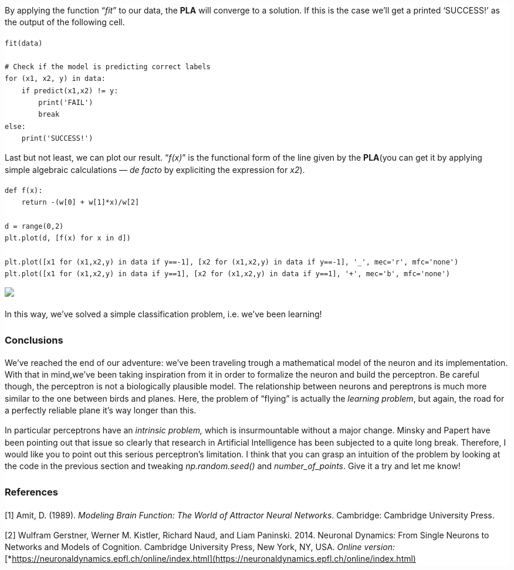 By applying the function “*fit*” to our data, the **PLA** will converge to a solution. If this is the case we’ll get a printed ‘SUCCESS!’ as the output of the following cell.

    fit(data)

    # Check if the model is predicting correct labels
    for (x1, x2, y) in data:
        if predict(x1,x2) != y:
            print('FAIL')
            break
    else:
        print('SUCCESS!')

Last but not least, we can plot our result. “*f(x)*” is the functional form of the line given by the **PLA**(you can get it by applying simple algebraic calculations — *de facto* by expliciting the expression for *x2*).

    def f(x):
        return -(w[0] + w[1]*x)/w[2]

    d = range(0,2)
    plt.plot(d, [f(x) for x in d])

    plt.plot([x1 for (x1,x2,y) in data if y==-1], [x2 for (x1,x2,y) in data if y==-1], '_', mec='r', mfc='none')
    plt.plot([x1 for (x1,x2,y) in data if y==1], [x2 for (x1,x2,y) in data if y==1], '+', mec='b', mfc='none')

![](https://cdn-images-1.medium.com/max/3600/1*Y3WU7pfjyymHq-V3dozBlw.png)

In this way, we’ve solved a simple classification problem, i.e. we’ve been learning!

### Conclusions

We’ve reached the end of our adventure: we’ve been traveling trough a mathematical model of the neuron and its implementation. With that in mind,we’ve been taking inspiration from it in order to formalize the neuron and build the perceptron. Be careful though, the perceptron is not a biologically plausible model. The relationship between neurons and pereptrons is much more similar to the one between birds and planes. Here, the problem of “flying” is actually the *learning problem*, but again, the road for a perfectly reliable plane it’s way longer than this.

In particular perceptrons have an *intrinsic problem,* which is insurmountable without a major change. Minsky and Papert have been pointing out that issue so clearly that research in Artificial Intelligence has been subjected to a quite long break. Therefore, I would like you to point out this serious perceptron’s limitation. I think that you can grasp an intuition of the problem by looking at the code in the previous section and tweaking *np.random.seed()* and *number\_of\_points*. Give it a try and let me know!

### References

[1] Amit, D. (1989). *Modeling Brain Function: The World of Attractor Neural Networks*. Cambridge: Cambridge University Press.

[2] Wulfram Gerstner, Werner M. Kistler, Richard Naud, and Liam Paninski. 2014. Neuronal Dynamics: From Single Neurons to Networks and Models of Cognition. Cambridge University Press, New York, NY, USA. *Online version:* [*https://neuronaldynamics.epfl.ch/online/index.html](https://neuronaldynamics.epfl.ch/online/index.html)
